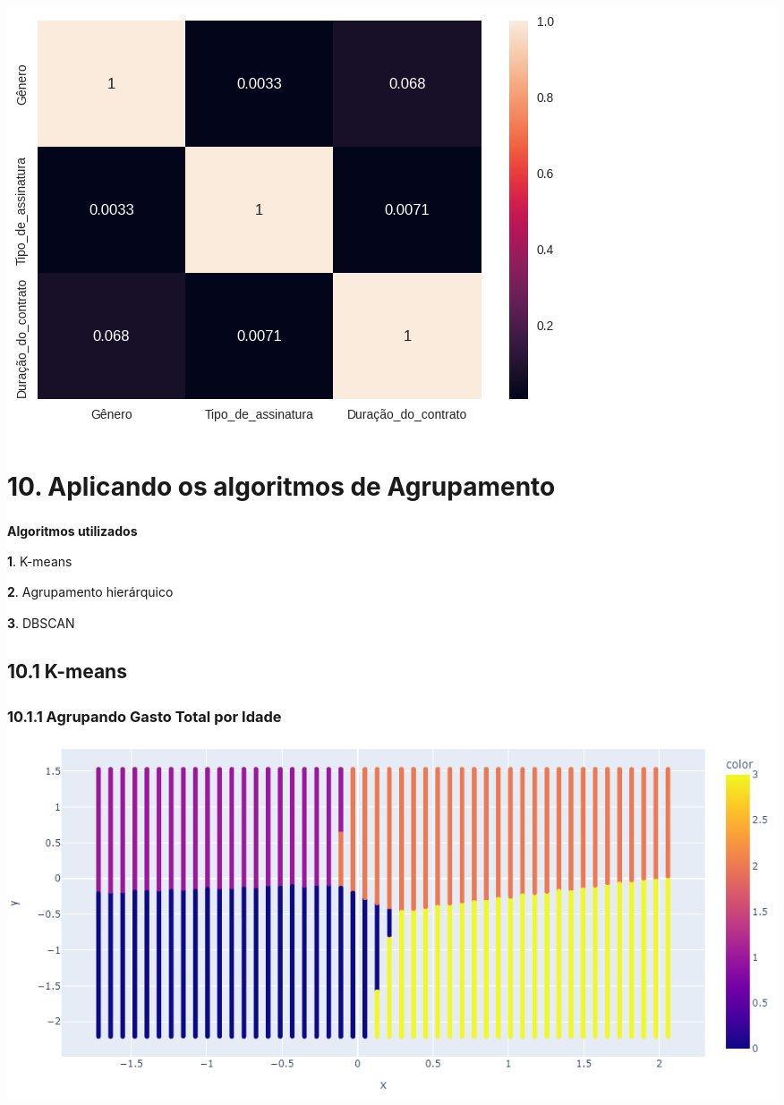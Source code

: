 ![](Imagens/22.png)

# 10. Aplicando os algoritmos de Agrupamento
**Algoritmos utilizados**

**1**. K-means

**2**. Agrupamento hierárquico

**3**. DBSCAN

## 10.1 K-means
### 10.1.1 Agrupando Gasto Total por Idade
![](Imagens/24.png)
